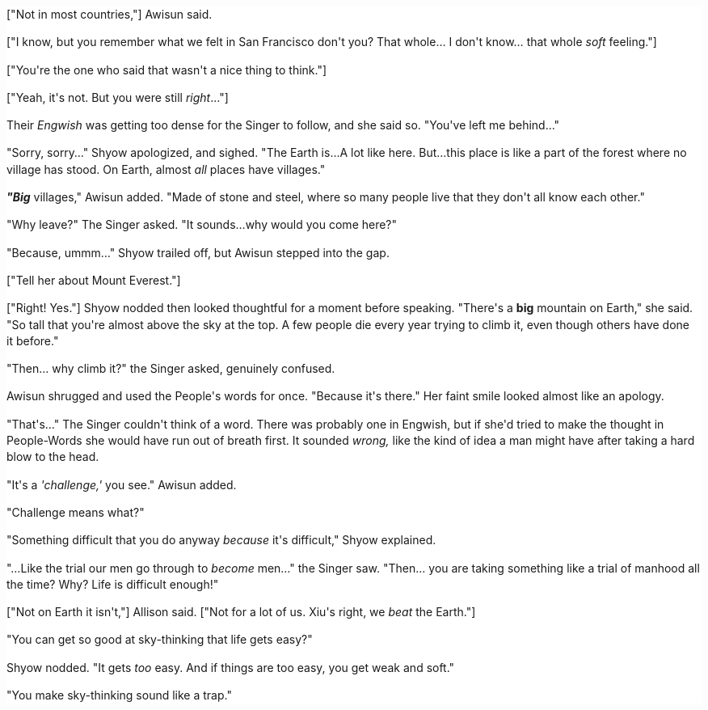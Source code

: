 ["Not in most countries,"] Awisun said.

["I know, but you remember what we felt in San Francisco don't you? That
whole… I don't know… that whole _soft_ feeling."]

["You're the one who said that wasn't a nice thing to think."]

["Yeah, it's not. But you were still _right_…"]

Their _Engwish_ was getting too dense for the Singer to follow, and she said
so. "You've left me behind…"

"Sorry, sorry…" Shyow apologized, and sighed. "The Earth is…A lot like here.
But…this place is like a part of the forest where no village has stood. On
Earth, almost _all_ places have villages."

**_"Big_** villages," Awisun added. "Made of stone and steel, where so many people live that they don't all know each other."

"Why leave?" The Singer asked. "It sounds…why would you come here?"

"Because, ummm…" Shyow trailed off, but Awisun stepped into the gap.

["Tell her about Mount Everest."]

["Right! Yes."] Shyow nodded then looked thoughtful for a moment before
speaking. "There's a **big** mountain on Earth," she said. "So tall that
you're almost above the sky at the top. A few people die every year trying to
climb it, even though others have done it before."

"Then… why climb it?" the Singer asked, genuinely confused.

Awisun shrugged and used the People's words for once. "Because it's there."
Her faint smile looked almost like an apology.

"That's…" The Singer couldn't think of a word. There was probably one in
Engwish, but if she'd tried to make the thought in People-Words she would have
run out of breath first. It sounded _wrong,_ like the kind of idea a man might
have after taking a hard blow to the head.

"It's a _'challenge,'_ you see." Awisun added.

"Challenge means what?"

"Something difficult that you do anyway _because_ it's difficult," Shyow
explained.

"…Like the trial our men go through to _become_ men…" the Singer saw. "Then…
you are taking something like a trial of manhood all the time? Why? Life is
difficult enough!"

["Not on Earth it isn't,"] Allison said. ["Not for a lot of us. Xiu's right,
we _beat_ the Earth."]

"You can get so good at sky-thinking that life gets easy?"

Shyow nodded. "It gets _too_ easy. And if things are too easy, you get weak
and soft."

"You make sky-thinking sound like a trap."
